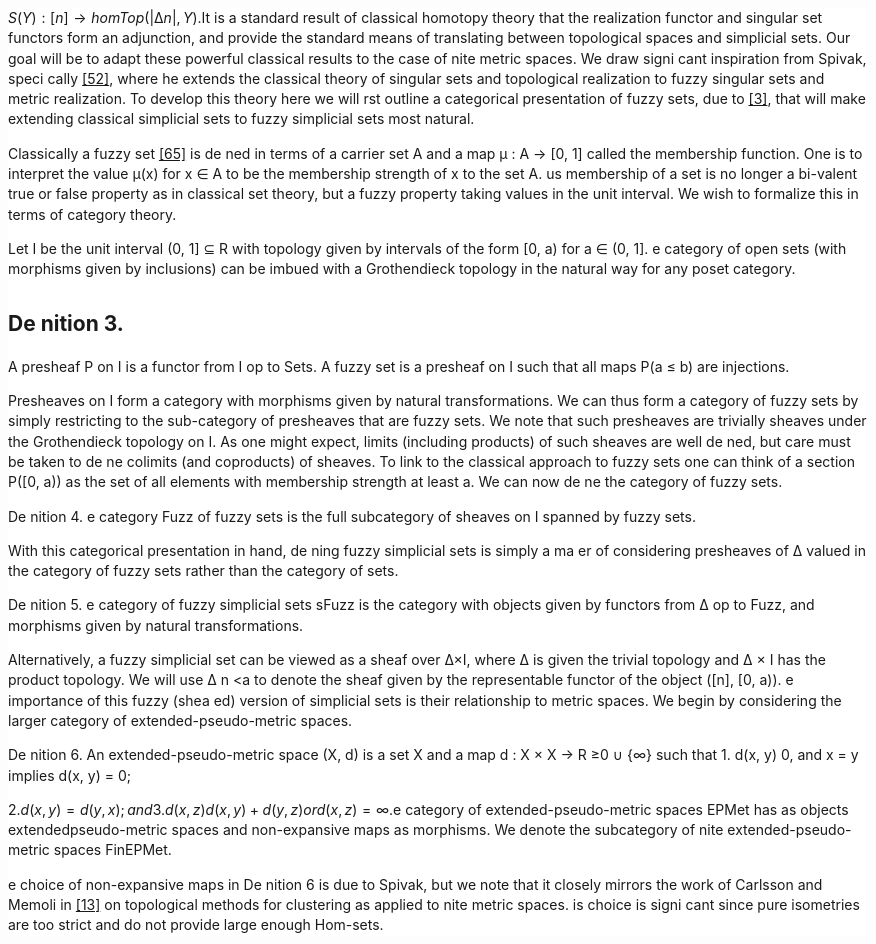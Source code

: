$S(Y ) : [n] → hom Top (|∆ n |, Y ).$It is a standard result of classical homotopy theory that the realization functor and singular set functors form an adjunction, and provide the standard means of translating between topological spaces and simplicial sets. Our goal will be to adapt these powerful classical results to the case of nite metric spaces. We draw signi cant inspiration from Spivak, speci cally [[52]](#b51), where he extends the classical theory of singular sets and topological realization to fuzzy singular sets and metric realization. To develop this theory here we will rst outline a categorical presentation of fuzzy sets, due to [[3]](#b2), that will make extending classical simplicial sets to fuzzy simplicial sets most natural.

Classically a fuzzy set [[65]](#b65) is de ned in terms of a carrier set A and a map µ : A → [0, 1] called the membership function. One is to interpret the value µ(x) for x ∈ A to be the membership strength of x to the set A. us membership of a set is no longer a bi-valent true or false property as in classical set theory, but a fuzzy property taking values in the unit interval. We wish to formalize this in terms of category theory.

Let I be the unit interval (0, 1] ⊆ R with topology given by intervals of the form [0, a) for a ∈ (0, 1]. e category of open sets (with morphisms given by inclusions) can be imbued with a Grothendieck topology in the natural way for any poset category.


## De nition 3.

A presheaf P on I is a functor from I op to Sets. A fuzzy set is a presheaf on I such that all maps P(a ≤ b) are injections.

Presheaves on I form a category with morphisms given by natural transformations. We can thus form a category of fuzzy sets by simply restricting to the sub-category of presheaves that are fuzzy sets. We note that such presheaves are trivially sheaves under the Grothendieck topology on I. As one might expect, limits (including products) of such sheaves are well de ned, but care must be taken to de ne colimits (and coproducts) of sheaves. To link to the classical approach to fuzzy sets one can think of a section P([0, a)) as the set of all elements with membership strength at least a. We can now de ne the category of fuzzy sets.

De nition 4. e category Fuzz of fuzzy sets is the full subcategory of sheaves on I spanned by fuzzy sets.

With this categorical presentation in hand, de ning fuzzy simplicial sets is simply a ma er of considering presheaves of ∆ valued in the category of fuzzy sets rather than the category of sets.

De nition 5. e category of fuzzy simplicial sets sFuzz is the category with objects given by functors from ∆ op to Fuzz, and morphisms given by natural transformations.

Alternatively, a fuzzy simplicial set can be viewed as a sheaf over ∆×I, where ∆ is given the trivial topology and ∆ × I has the product topology. We will use ∆ n <a to denote the sheaf given by the representable functor of the object ([n], [0, a)). e importance of this fuzzy (shea ed) version of simplicial sets is their relationship to metric spaces. We begin by considering the larger category of extended-pseudo-metric spaces.

De nition 6. An extended-pseudo-metric space (X, d) is a set X and a map d : X × X → R ≥0 ∪ {∞} such that 1. d(x, y) 0, and x = y implies d(x, y) = 0;

$2. d(x, y) = d(y, x); and 3. d(x, z) d(x, y) + d(y, z) or d(x, z) = ∞.$e category of extended-pseudo-metric spaces EPMet has as objects extendedpseudo-metric spaces and non-expansive maps as morphisms. We denote the subcategory of nite extended-pseudo-metric spaces FinEPMet.

e choice of non-expansive maps in De nition 6 is due to Spivak, but we note that it closely mirrors the work of Carlsson and Memoli in [[13]](#b12) on topological methods for clustering as applied to nite metric spaces. is choice is signi cant since pure isometries are too strict and do not provide large enough Hom-sets.
